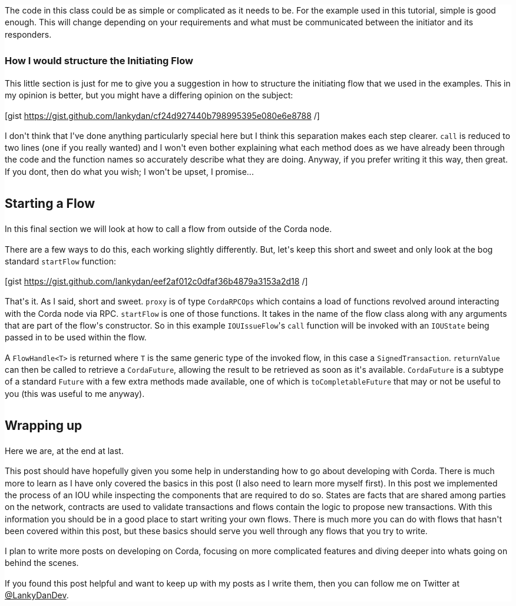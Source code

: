 The code in this class could be as simple or complicated as it needs to be. For the example used in this tutorial, simple is good enough. This will change depending on your requirements and what must be communicated between the initiator and its responders.
<h3>How I would structure the Initiating Flow</h3>
This little section is just for me to give you a suggestion in how to structure the initiating flow that we used in the examples. This in my opinion is better, but you might have a differing opinion on the subject:

[gist https://gist.github.com/lankydan/cf24d927440b798995395e080e6e8788 /]

I don't think that I've done anything particularly special here but I think this separation makes each step clearer. <code>call</code> is reduced to two lines (one if you really wanted) and I won't even bother explaining what each method does as we have already been through the code and the function names so accurately describe what they are doing. Anyway, if you prefer writing it this way, then great. If you dont, then do what you wish; I won't be upset, I promise...
<h2>Starting a Flow</h2>
In this final section we will look at how to call a flow from outside of the Corda node.

There are a few ways to do this, each working slightly differently. But, let's keep this short and sweet and only look at the bog standard <code>startFlow</code> function:

[gist https://gist.github.com/lankydan/eef2af012c0dfaf36b4879a3153a2d18 /]

That's it. As I said, short and sweet. <code>proxy</code> is of type <code>CordaRPCOps</code> which contains a load of functions revolved around interacting with the Corda node via RPC. <code>startFlow</code> is one of those functions. It takes in the name of the flow class along with any arguments that are part of the flow's constructor. So in this example <code>IOUIssueFlow</code>'s <code>call</code> function will be invoked with an <code>IOUState</code> being passed in to be used within the flow.

A <code>FlowHandle&lt;T&gt;</code> is returned where <code>T</code> is the same generic type of the invoked flow, in this case a <code>SignedTransaction</code>. <code>returnValue</code> can then be called to retrieve a <code>CordaFuture</code>, allowing the result to be retrieved as soon as it's available. <code>CordaFuture</code> is a subtype of a standard <code>Future</code> with a few extra methods made available, one of which is <code>toCompletableFuture</code> that may or not be useful to you (this was useful to me anyway).
<h2>Wrapping up</h2>
Here we are, at the end at last.

This post should have hopefully given you some help in understanding how to go about developing with Corda. There is much more to learn as I have only covered the basics in this post (I also need to learn more myself first). In this post we implemented the process of an IOU while inspecting the components that are required to do so. States are facts that are shared among parties on the network, contracts are used to validate transactions and flows contain the logic to propose new transactions. With this information you should be in a good place to start writing your own flows. There is much more you can do with flows that hasn't been covered within this post, but these basics should serve you well through any flows that you try to write.

I plan to write more posts on developing on Corda, focusing on more complicated features and diving deeper into whats going on behind the scenes.

If you found this post helpful and want to keep up with my posts as I write them, then you can follow me on Twitter at <a href="https://twitter.com/lankydandev">@LankyDanDev</a>.